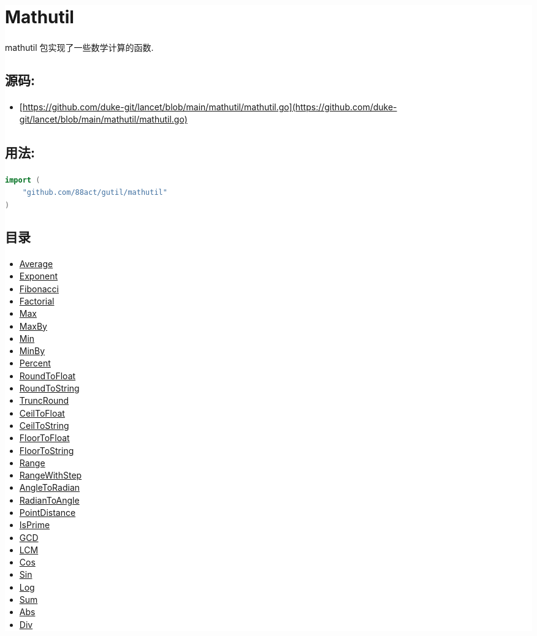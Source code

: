 # Mathutil

mathutil 包实现了一些数学计算的函数.

<div STYLE="page-break-after: always;"></div>

## 源码:

-   [https://github.com/duke-git/lancet/blob/main/mathutil/mathutil.go](https://github.com/duke-git/lancet/blob/main/mathutil/mathutil.go)

<div STYLE="page-break-after: always;"></div>

## 用法:

```go
import (
    "github.com/88act/gutil/mathutil"
)
```

<div STYLE="page-break-after: always;"></div>

## 目录

-   [Average](#Average)
-   [Exponent](#Exponent)
-   [Fibonacci](#Fibonacci)
-   [Factorial](#Factorial)
-   [Max](#Max)
-   [MaxBy](#MaxBy)
-   [Min](#Min)
-   [MinBy](#MaxBy)
-   [Percent](#Percent)
-   [RoundToFloat](#RoundToFloat)
-   [RoundToString](#RoundToString)
-   [TruncRound](#TruncRound)
-   [CeilToFloat](#CeilToFloat)
-   [CeilToString](#CeilToString)
-   [FloorToFloat](#FloorToFloat)
-   [FloorToString](#FloorToString)
-   [Range](#Range)
-   [RangeWithStep](#RangeWithStep)
-   [AngleToRadian](#AngleToRadian)
-   [RadianToAngle](#RadianToAngle)
-   [PointDistance](#PointDistance)
-   [IsPrime](#IsPrime)
-   [GCD](#GCD)
-   [LCM](#LCM)
-   [Cos](#Cos)
-   [Sin](#Sin)
-   [Log](#Log)
-   [Sum](#Sum)
-   [Abs](#Abs)
-   [Div](#Div)

